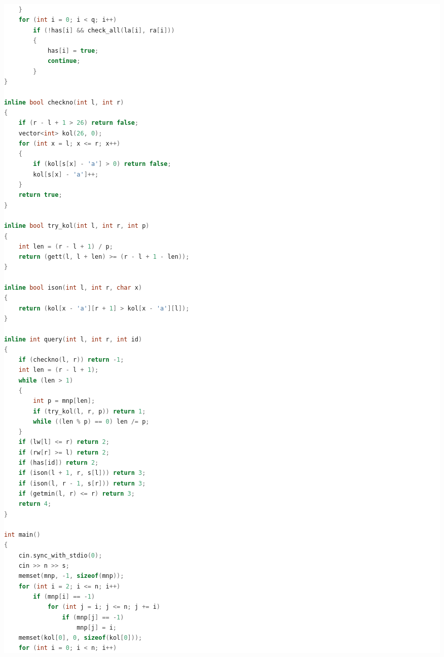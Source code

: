 ```cpp
	}	
    for (int i = 0; i < q; i++)
	    if (!has[i] && check_all(la[i], ra[i]))
		{
			has[i] = true;
			continue;
		}
}

inline bool checkno(int l, int r)
{
	if (r - l + 1 > 26) return false;
	vector<int> kol(26, 0);
	for (int x = l; x <= r; x++)
	{
		if (kol[s[x] - 'a'] > 0) return false;
		kol[s[x] - 'a']++;
	}	
	return true;
}

inline bool try_kol(int l, int r, int p)
{
	int len = (r - l + 1) / p;
	return (gett(l, l + len) >= (r - l + 1 - len));
}

inline bool ison(int l, int r, char x)
{
	return (kol[x - 'a'][r + 1] > kol[x - 'a'][l]);	
}

inline int query(int l, int r, int id)
{         
	if (checkno(l, r)) return -1;
	int len = (r - l + 1);
	while (len > 1)
	{
		int p = mnp[len];
		if (try_kol(l, r, p)) return 1;
		while ((len % p) == 0) len /= p;
	}
	if (lw[l] <= r) return 2;
	if (rw[r] >= l) return 2;
	if (has[id]) return 2;
	if (ison(l + 1, r, s[l])) return 3;
	if (ison(l, r - 1, s[r])) return 3;
	if (getmin(l, r) <= r) return 3;	
	return 4;
}

int main()
{
	cin.sync_with_stdio(0); 
	cin >> n >> s;
	memset(mnp, -1, sizeof(mnp));
	for (int i = 2; i <= n; i++)
		if (mnp[i] == -1)
			for (int j = i; j <= n; j += i)
				if (mnp[j] == -1)
					mnp[j] = i;
	memset(kol[0], 0, sizeof(kol[0]));
	for (int i = 0; i < n; i++)
```